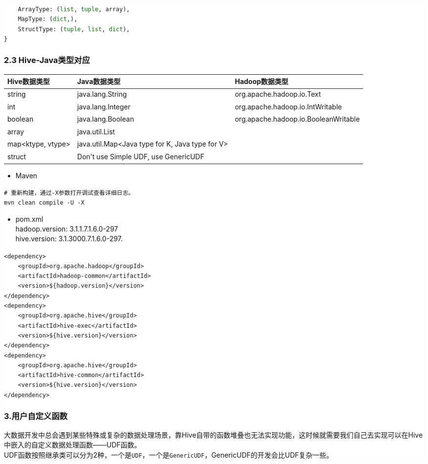 ```python
    ArrayType: (list, tuple, array),
    MapType: (dict,),
    StructType: (tuple, list, dict),
}
```

### 2.3  Hive-Java类型对应

|Hive数据类型|Java数据类型|Hadoop数据类型|
|:-----|:--------|:--------|
|string|java.lang.String|org.apache.hadoop.io.Text|
|int|java.lang.Integer|org.apache.hadoop.io.IntWritable|
|boolean|java.lang.Boolean|org.apache.hadoop.io.BooleanWritable|
|array<type>|java.util.List<Java type>||
|map<ktype, vtype>|java.util.Map<Java type for K, Java type for V>||
|struct|Don't use Simple UDF, use GenericUDF||
  
+ Maven
```shell
# 重新构建，通过-X参数打开调试查看详细日志。
mvn clean compile -U -X
```

+ pom.xml<br>
  hadoop.version: 3.1.1.7.1.6.0-297<br>
  hive.version: 3.1.3000.7.1.6.0-297.
  
```shell
<dependency>
    <groupId>org.apache.hadoop</groupId>
    <artifactId>hadoop-common</artifactId>
    <version>${hadoop.version}</version>
</dependency>
<dependency>
    <groupId>org.apache.hive</groupId>
    <artifactId>hive-exec</artifactId>
    <version>${hive.version}</version>
</dependency>
<dependency>
    <groupId>org.apache.hive</groupId>
    <artifactId>hive-common</artifactId>
    <version>${hive.version}</version>
</dependency>
```

### 3.用户自定义函数
大数据开发中总会遇到某些特殊或复杂的数据处理场景，靠Hive自带的函数堆叠也无法实现功能，这时候就需要我们自己去实现可以在Hive中嵌入的自定义数据处理函数——UDF函数。<br>
UDF函数按照继承类可以分为2种，一个是`UDF`，一个是`GenericUDF`，GenericUDF的开发会比UDF复杂一些。
